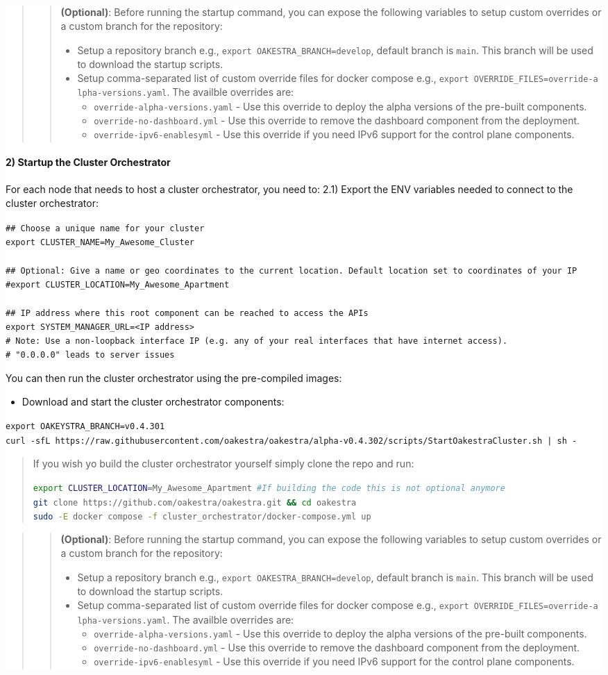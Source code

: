 >> **(Optional)**: Before running the startup command, you can expose the following variables to setup custom overrides or a custom branch for the repository:
>> - Setup a repository branch e.g., `export OAKESTRA_BRANCH=develop`, default branch is `main`. This branch will be used to download the startup scripts.
>>- Setup comma-separated list of custom override files for docker compose e.g., `export OVERRIDE_FILES=override-alpha-versions.yaml`. The availble overrides are:
>>    - `override-alpha-versions.yaml` - Use this override to deploy the alpha versions of the pre-built components.
>>    - `override-no-dashboard.yml` - Use this override to remove the dashboard component from the deployment.
>>    - `override-ipv6-enablesyml` - Use this override if you need IPv6 support for the control plane components.

#### **2)** Startup the Cluster Orchestrator
For each node that needs to host a cluster orchestrator, you need to:
2.1) Export the ENV variables needed to connect to the cluster orchestrator:

```Shell
## Choose a unique name for your cluster
export CLUSTER_NAME=My_Awesome_Cluster

## Optional: Give a name or geo coordinates to the current location. Default location set to coordinates of your IP
#export CLUSTER_LOCATION=My_Awesome_Apartment

## IP address where this root component can be reached to access the APIs
export SYSTEM_MANAGER_URL=<IP address>
# Note: Use a non-loopback interface IP (e.g. any of your real interfaces that have internet access).
# "0.0.0.0" leads to server issues
```

You can then run the cluster orchestrator using the pre-compiled images:
- Download and start the cluster orchestrator components:
```
export OAKEYSTRA_BRANCH=v0.4.301
curl -sfL https://raw.githubusercontent.com/oakestra/oakestra/alpha-v0.4.302/scripts/StartOakestraCluster.sh | sh - 
```

>If you wish yo build the cluster orchestrator yourself simply clone the repo and run:
> ```bash
> export CLUSTER_LOCATION=My_Awesome_Apartment #If building the code this is not optional anymore
> git clone https://github.com/oakestra/oakestra.git && cd oakestra
> sudo -E docker compose -f cluster_orchestrator/docker-compose.yml up
> ```

>> **(Optional)**: Before running the startup command, you can expose the following variables to setup custom overrides or a custom branch for the repository:
>> - Setup a repository branch e.g., `export OAKESTRA_BRANCH=develop`, default branch is `main`. This branch will be used to download the startup scripts.
>>- Setup comma-separated list of custom override files for docker compose e.g., `export OVERRIDE_FILES=override-alpha-versions.yaml`. The availble overrides are:
>>    - `override-alpha-versions.yaml` - Use this override to deploy the alpha versions of the pre-built components.
>>    - `override-no-dashboard.yml` - Use this override to remove the dashboard component from the deployment.
>>    - `override-ipv6-enablesyml` - Use this override if you need IPv6 support for the control plane components.
